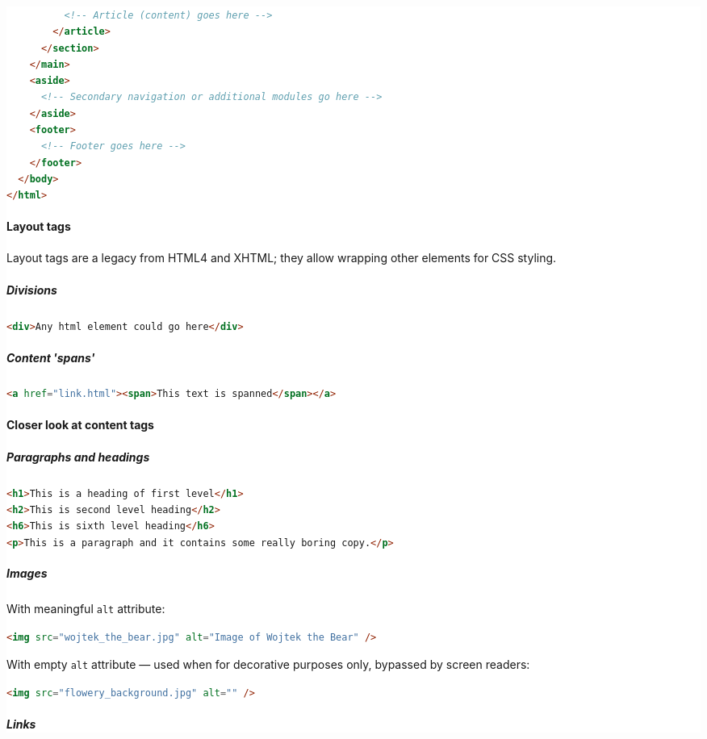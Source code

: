 ```html
          <!-- Article (content) goes here -->
        </article>
      </section>
    </main>
    <aside>
      <!-- Secondary navigation or additional modules go here -->
    </aside>
    <footer>
      <!-- Footer goes here -->
    </footer>
  </body>
</html>
```

#### Layout tags

Layout tags are a legacy from HTML4 and XHTML; they allow wrapping other elements for CSS styling.

##### Divisions

```html
<div>Any html element could go here</div>
```

##### Content 'spans'

```html
<a href="link.html"><span>This text is spanned</span></a>
```

#### Closer look at content tags

##### Paragraphs and headings

```html
<h1>This is a heading of first level</h1>
<h2>This is second level heading</h2>
<h6>This is sixth level heading</h6>
<p>This is a paragraph and it contains some really boring copy.</p>
```

##### Images

With meaningful ```alt``` attribute:

```html
<img src="wojtek_the_bear.jpg" alt="Image of Wojtek the Bear" />
```

With empty ```alt``` attribute — used when for decorative purposes only, bypassed by screen readers:

```html
<img src="flowery_background.jpg" alt="" />
```

##### Links
